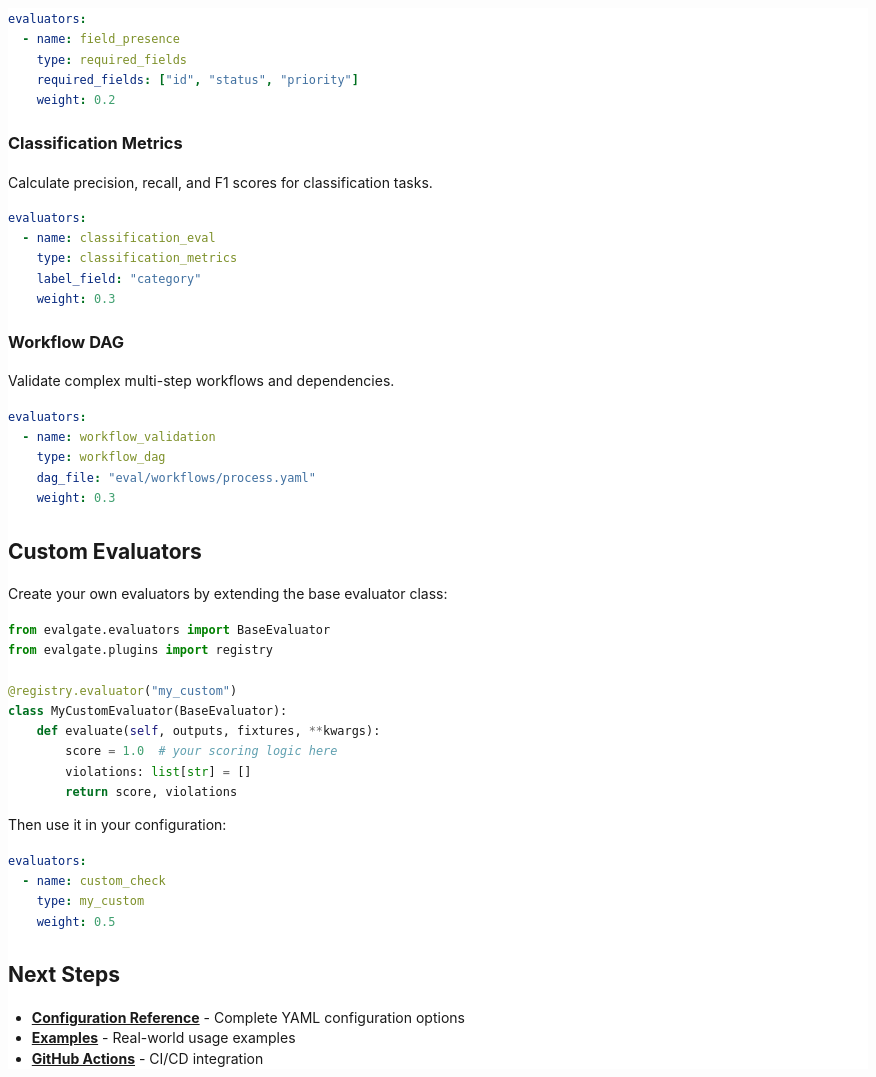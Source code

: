 ```yaml
evaluators:
  - name: field_presence
    type: required_fields
    required_fields: ["id", "status", "priority"]
    weight: 0.2
```

### Classification Metrics
Calculate precision, recall, and F1 scores for classification tasks.

```yaml
evaluators:
  - name: classification_eval
    type: classification_metrics
    label_field: "category"
    weight: 0.3
```

### Workflow DAG
Validate complex multi-step workflows and dependencies.

```yaml
evaluators:
  - name: workflow_validation
    type: workflow_dag
    dag_file: "eval/workflows/process.yaml"
    weight: 0.3
```

## Custom Evaluators

Create your own evaluators by extending the base evaluator class:

```python
from evalgate.evaluators import BaseEvaluator
from evalgate.plugins import registry

@registry.evaluator("my_custom")
class MyCustomEvaluator(BaseEvaluator):
    def evaluate(self, outputs, fixtures, **kwargs):
        score = 1.0  # your scoring logic here
        violations: list[str] = []
        return score, violations
```

Then use it in your configuration:

```yaml
evaluators:
  - name: custom_check
    type: my_custom
    weight: 0.5
```

## Next Steps

- **[Configuration Reference](/docs/configuration)** - Complete YAML configuration options
- **[Examples](/docs/examples)** - Real-world usage examples
- **[GitHub Actions](/docs/github-actions)** - CI/CD integration

